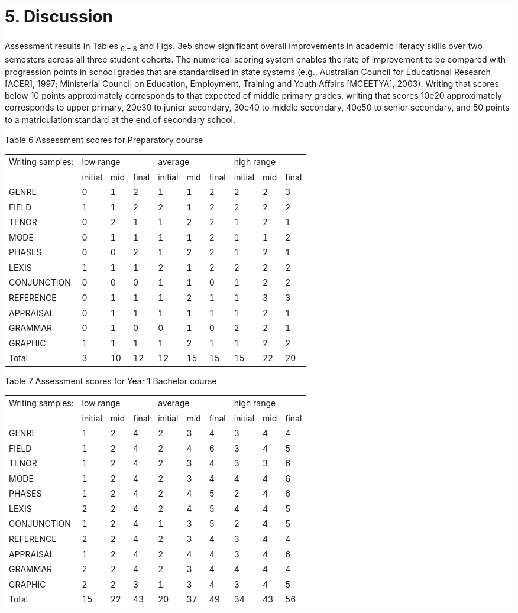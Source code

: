 # 5. Discussion

Assessment results in Tables $_ { 6 - 8 }$ and Figs. 3e5 show significant overall improvements in academic literacy skills over two semesters across all three student cohorts. The numerical scoring system enables the rate of improvement to be compared with progression points in school grades that are standardised in state systems (e.g., Australian Council for Educational Research [ACER], 1997; Ministerial Council on Education, Employment, Training and Youth Affairs [MCEETYA], 2003). Writing that scores below 10 points approximately corresponds to that expected of middle primary grades, writing that scores 10e20 approximately corresponds to upper primary, 20e30 to junior secondary, 30e40 to middle secondary, 40e50 to senior secondary, and 50 points to a matriculation standard at the end of secondary school.

Table 6 Assessment scores for Preparatory course   

<html><body><table><tr><td rowspan="2">Writing samples:</td><td colspan="3"> low range</td><td colspan="3">average</td><td colspan="3">high range</td></tr><tr><td> initial</td><td>mid</td><td> final</td><td> initial</td><td>mid</td><td> final</td><td> initial</td><td>mid</td><td> final</td></tr><tr><td>GENRE</td><td>0</td><td>1</td><td>2</td><td>1</td><td>1</td><td>2</td><td>2</td><td>2</td><td>3</td></tr><tr><td>FIELD</td><td>1</td><td>1</td><td>2</td><td>2</td><td>1</td><td>2</td><td>2</td><td>2</td><td>2</td></tr><tr><td>TENOR</td><td>0</td><td>2</td><td>1</td><td>1</td><td>2</td><td>2</td><td>1</td><td>2</td><td>1</td></tr><tr><td>MODE</td><td>0</td><td>1</td><td>1</td><td>1</td><td>1</td><td>2</td><td>1</td><td>1</td><td>2</td></tr><tr><td>PHASES</td><td>0</td><td>0</td><td>2</td><td>1</td><td>2</td><td>2</td><td>1</td><td>2</td><td>1</td></tr><tr><td>LEXIS</td><td>1</td><td>1</td><td>1</td><td>2</td><td>1</td><td>2</td><td>2</td><td>2</td><td>2</td></tr><tr><td>CONJUNCTION</td><td>0</td><td>0</td><td>0</td><td>1</td><td>1</td><td>0</td><td>1</td><td>2</td><td>2</td></tr><tr><td>REFERENCE</td><td>0</td><td>1</td><td>1</td><td>1</td><td>2</td><td>1</td><td>1</td><td>3</td><td>3</td></tr><tr><td>APPRAISAL</td><td>0</td><td>1</td><td>1</td><td>1</td><td>1</td><td>1</td><td>1</td><td>2</td><td>1</td></tr><tr><td>GRAMMAR</td><td>0</td><td>1</td><td>0</td><td>0</td><td>1</td><td>0</td><td>2</td><td>2</td><td>1</td></tr><tr><td>GRAPHIC</td><td>1</td><td>1</td><td>1</td><td>1</td><td>2</td><td>1</td><td>1</td><td>2</td><td>2</td></tr><tr><td>Total</td><td>3</td><td>10</td><td>12</td><td>12</td><td>15</td><td>15</td><td>15</td><td>22</td><td>20</td></tr></table></body></html>

Table 7 Assessment scores for Year 1 Bachelor course   

<html><body><table><tr><td rowspan="2">Writing samples:</td><td colspan="3"> low range</td><td colspan="3">average</td><td colspan="3"> high range</td></tr><tr><td> initial</td><td>mid</td><td>final</td><td> initial</td><td>mid</td><td>final</td><td> initial</td><td>mid</td><td> final</td></tr><tr><td>GENRE</td><td>1</td><td>2</td><td>4</td><td>2</td><td>3</td><td>4</td><td>3</td><td>4</td><td>4</td></tr><tr><td>FIELD</td><td>1</td><td>2</td><td>4</td><td>2</td><td>4</td><td>6</td><td>3</td><td>4</td><td>5</td></tr><tr><td>TENOR</td><td>1</td><td>2</td><td>4</td><td>2</td><td>3</td><td>4</td><td>3</td><td>3</td><td>6</td></tr><tr><td>MODE</td><td>1</td><td>2</td><td>4</td><td>2</td><td>3</td><td>4</td><td>4</td><td>4</td><td>6</td></tr><tr><td>PHASES</td><td>1</td><td>2</td><td>4</td><td>2</td><td>4</td><td>5</td><td>2</td><td>4</td><td>6</td></tr><tr><td>LEXIS</td><td>2</td><td>2</td><td>4</td><td>2</td><td>4</td><td>5</td><td>4</td><td>4</td><td>5</td></tr><tr><td>CONJUNCTION</td><td>1</td><td>2</td><td>4</td><td>1</td><td>3</td><td>5</td><td>2</td><td>4</td><td>5</td></tr><tr><td>REFERENCE</td><td>2</td><td>2</td><td>4</td><td>2</td><td>3</td><td>4</td><td>3</td><td>4</td><td>4</td></tr><tr><td>APPRAISAL</td><td>1</td><td>2</td><td>4</td><td>2</td><td>4</td><td>4</td><td>3</td><td>4</td><td>6</td></tr><tr><td>GRAMMAR</td><td>2</td><td>2</td><td>4</td><td>2</td><td>3</td><td>4</td><td>4</td><td>4</td><td>4</td></tr><tr><td>GRAPHIC</td><td>2</td><td>2</td><td>3</td><td>1</td><td>3</td><td>4</td><td>3</td><td>4</td><td>5</td></tr><tr><td>Total</td><td>15</td><td>22</td><td>43</td><td>20</td><td>37</td><td>49</td><td>34</td><td>43</td><td>56</td></tr></table></body></html>

